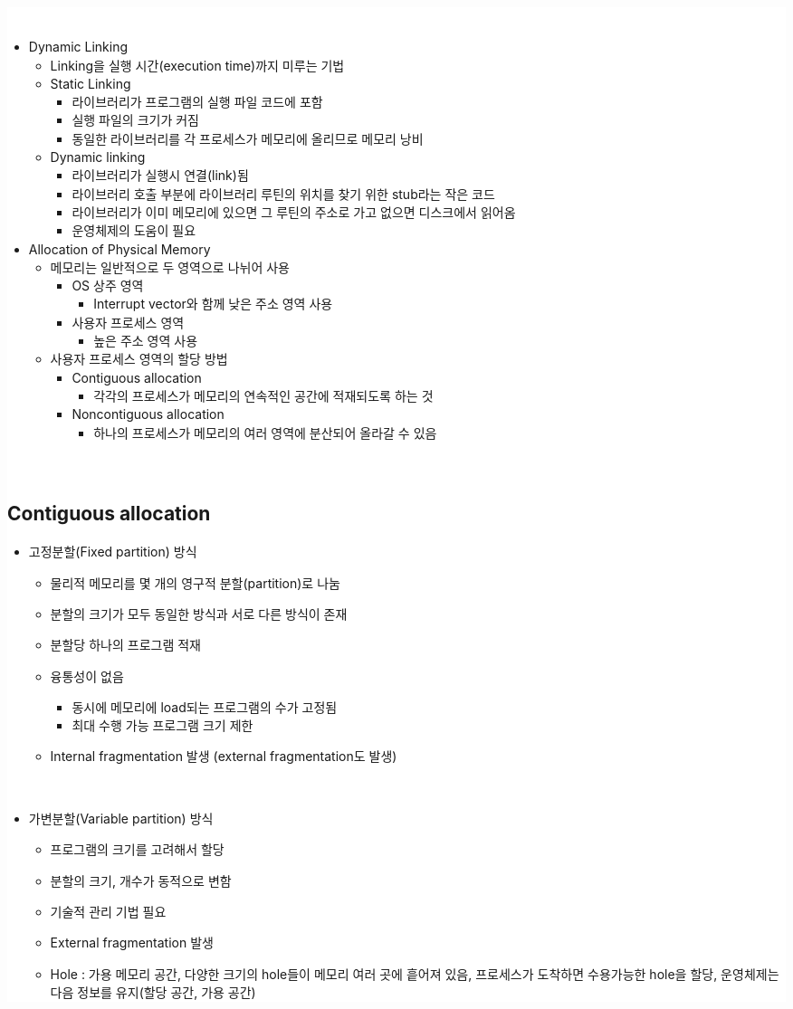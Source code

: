 <br>

* Dynamic Linking
  * Linking을 실행 시간(execution time)까지 미루는 기법
  * Static Linking 
    * 라이브러리가 프로그램의 실행 파일 코드에 포함
    * 실행 파일의 크기가 커짐
    * 동일한 라이브러리를 각 프로세스가 메모리에 올리므로 메모리 낭비
  * Dynamic linking
    * 라이브러리가 실행시 연결(link)됨
    * 라이브러리 호출 부분에 라이브러리 루틴의 위치를 찾기 위한 stub라는 작은 코드
    * 라이브러리가 이미 메모리에 있으면 그 루틴의 주소로 가고 없으면 디스크에서 읽어옴
    * 운영체제의 도움이 필요
* Allocation of Physical Memory
  * 메모리는 일반적으로 두 영역으로 나뉘어 사용
    * OS 상주 영역
      * Interrupt vector와 함께 낮은 주소 영역 사용
    * 사용자 프로세스 영역
      * 높은 주소 영역 사용
  * 사용자 프로세스 영역의 할당 방법
    * Contiguous allocation
      * 각각의 프로세스가 메모리의 연속적인 공간에 적재되도록 하는 것
    * Noncontiguous allocation
      * 하나의 프로세스가 메모리의 여러 영역에 분산되어 올라갈 수 있음

<br>

## Contiguous allocation

* 고정분할(Fixed partition) 방식

  * 물리적 메모리를 몇 개의 영구적 분할(partition)로 나눔

  * 분할의 크기가 모두 동일한 방식과 서로 다른 방식이 존재

  * 분할당 하나의 프로그램 적재

  * 융통성이 없음

    * 동시에 메모리에 load되는 프로그램의 수가 고정됨
    * 최대 수행 가능 프로그램 크기 제한

  * Internal fragmentation 발생 (external fragmentation도 발생)

    <br>

* 가변분할(Variable partition) 방식

  * 프로그램의 크기를 고려해서 할당

  * 분할의 크기, 개수가 동적으로 변함

  * 기술적 관리 기법 필요

  * External fragmentation 발생

  * Hole : 가용 메모리 공간, 다양한 크기의 hole들이 메모리 여러 곳에 흩어져 있음, 프로세스가 도착하면 수용가능한 hole을 할당, 운영체제는 다음 정보를 유지(할당 공간, 가용 공간)
